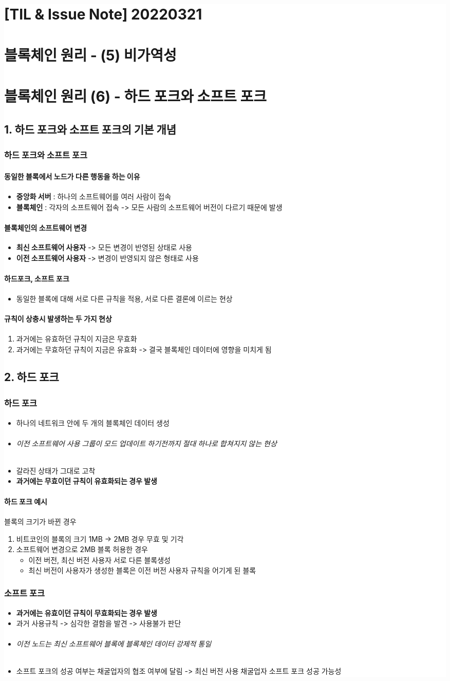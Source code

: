 # [TIL & Issue Note] 20220321

# 블록체인 원리 - (5) 비가역성

# 블록체인 원리 (6) - 하드 포크와 소프트 포크

## 1. 하드 포크와 소프트 포크의 기본 개념

### 하드 포크와 소프트 포크

#### 동일한 블록에서 노드가 다른 행동을 하는 이유
- **중앙화 서버** : 하나의 소프트웨어를 여러 사람이 접속
- **블록체인** : 각자의 소프트웨어 접속 -> 모든 사람의 소프트웨어 버전이 다르기 때문에 발생

#### 블록체인의 소프트웨어 변경
- **최신 소프트웨어 사용자** -> 모든 변경이 반영된 상태로 사용
- **이전 소프트웨어 사용자** -> 변경이 반영되지 않은 형태로 사용

#### 하드포크, 소프트 포크
- 동일한 블록에 대해 서로 다른 규칙을 적용, 서로 다른 결론에 이르는 현상

#### 규칙이 상충시 발생하는 두 가지 현상
1. 과거에는 유효하던 규칙이 지금은 무효화
2. 과거에는 무효하던 규칙이 지금은 유효화 -> 결국 블록체인 데이터에 영향을 미치게 됨

## 2. 하드 포크

### 하드 포크
- 하나의 네트워크 안에 두 개의 블록체인 데이터 생성
- ###### 이전 소프트웨어 사용 그룹이 모드 업데이트 하기전까지 절대 하나로 합쳐지지 않는 현상
- 갈라진 상태가 그대로 고착
- **과거에는 무효이던 규칙이 유효화되는 경우 발생**

#### 하드 포크 예시
블록의 크기가 바뀐 경우
1.  비트코인의 블록의 크기 1MB -> 2MB 경우 무효 및 기각
2.  소프트웨어 변경으로 2MB 블록 허용한 경우
	- 이전 버전, 최신 버전 사용자 서로 다른 블록생성
	- 최신 버전이 사용자가 생성한 블록은 이전 버전 사용자 규칙을 어기게 된 블록


### 소프트 포크
- **과거에는 유효이던 규칙이 무효화되는 경우 발생**
- 과거 사용규칙 -> 심각한 결함을 발견 -> 사용불가 판단
- ###### 이전 노드는 최신 소프트웨어 블록에 블록체인 데이터 강제적 통일
- 소프트 포크의 성공 여부는 채굴업자의 협조 여부에 달림 -> 최신 버전 사용 채굴업자 소프트 포크 성공 가능성 
